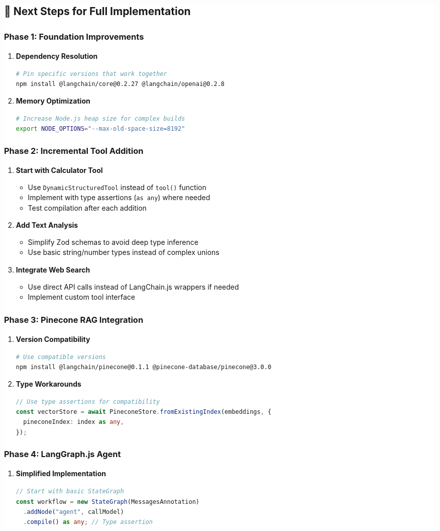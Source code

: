 ## 🚀 Next Steps for Full Implementation

### Phase 1: Foundation Improvements

1. **Dependency Resolution**

   ```bash
   # Pin specific versions that work together
   npm install @langchain/core@0.2.27 @langchain/openai@0.2.8
   ```

2. **Memory Optimization**
   ```bash
   # Increase Node.js heap size for complex builds
   export NODE_OPTIONS="--max-old-space-size=8192"
   ```

### Phase 2: Incremental Tool Addition

1. **Start with Calculator Tool**

   - Use `DynamicStructuredTool` instead of `tool()` function
   - Implement with type assertions (`as any`) where needed
   - Test compilation after each addition

2. **Add Text Analysis**

   - Simplify Zod schemas to avoid deep type inference
   - Use basic string/number types instead of complex unions

3. **Integrate Web Search**
   - Use direct API calls instead of LangChain.js wrappers if needed
   - Implement custom tool interface

### Phase 3: Pinecone RAG Integration

1. **Version Compatibility**

   ```bash
   # Use compatible versions
   npm install @langchain/pinecone@0.1.1 @pinecone-database/pinecone@3.0.0
   ```

2. **Type Workarounds**
   ```typescript
   // Use type assertions for compatibility
   const vectorStore = await PineconeStore.fromExistingIndex(embeddings, {
     pineconeIndex: index as any,
   });
   ```

### Phase 4: LangGraph.js Agent

1. **Simplified Implementation**

   ```typescript
   // Start with basic StateGraph
   const workflow = new StateGraph(MessagesAnnotation)
     .addNode("agent", callModel)
     .compile() as any; // Type assertion
   ```
